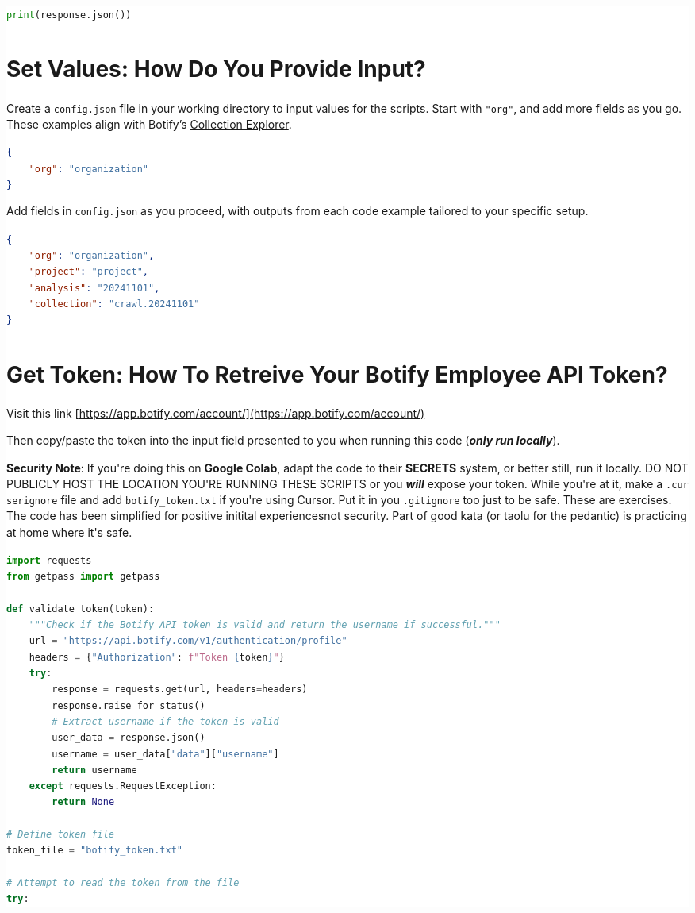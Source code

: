 ```python
print(response.json())
```


# Set Values: How Do You Provide Input?

Create a `config.json` file in your working directory to input values for the scripts. Start with `"org"`, and add more fields as you go. These examples align with Botify’s [Collection Explorer](https://docs.google.com/spreadsheets/d/1A_tqBaJrwgxaBp13nLZidvoOTz4GamiIjMqfNhYRlLY/edit#gid=0).

```json
{
    "org": "organization"
}
```

Add fields in `config.json` as you proceed, with outputs from each code example tailored to your specific setup.

```json
{
    "org": "organization",
    "project": "project",
    "analysis": "20241101",
    "collection": "crawl.20241101"
}
```

# Get Token: How To Retreive Your Botify Employee API Token?

Visit this link [https://app.botify.com/account/](https://app.botify.com/account/)

Then copy/paste the token into the input field presented to you when running this code (***only run locally***).

**Security Note**: If you're doing this on **Google Colab**, adapt the code to their **SECRETS**  system, or better still, run it locally. DO NOT PUBLICLY HOST THE LOCATION YOU'RE RUNNING THESE SCRIPTS or you ***will*** expose your token. While you're at it, make a `.curserignore` file and add `botify_token.txt` if you're using Cursor. Put it in you `.gitignore` too just to be safe. These are exercises. The code has been simplified for positive initital experiences&#151;not security. Part of good kata (or taolu for the pedantic) is practicing at home where it's safe.

```python
import requests
from getpass import getpass

def validate_token(token):
    """Check if the Botify API token is valid and return the username if successful."""
    url = "https://api.botify.com/v1/authentication/profile"
    headers = {"Authorization": f"Token {token}"}
    try:
        response = requests.get(url, headers=headers)
        response.raise_for_status()
        # Extract username if the token is valid
        user_data = response.json()
        username = user_data["data"]["username"]
        return username
    except requests.RequestException:
        return None

# Define token file
token_file = "botify_token.txt"

# Attempt to read the token from the file
try:
```